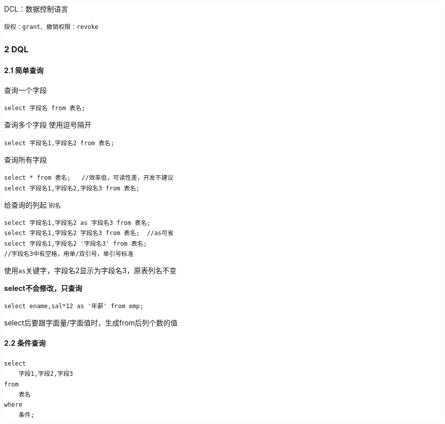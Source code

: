 DCL：数据控制语言

```mysql
授权：grant、撤销权限：revoke
```



### 2 DQL

#### 2.1 简单查询

查询一个字段

```mysql
select 字段名 from 表名;
```

 查询多个字段	使用逗号隔开

```mysql
select 字段名1,字段名2 from 表名;
```

查询所有字段

```mysql
select * from 表名;	//效率低，可读性差，开发不建议
select 字段名1,字段名2,字段名3 from 表名;
```

给查询的列起 `别名`

```mysql
select 字段名1,字段名2 as 字段名3 from 表名;
select 字段名1,字段名2 字段名3 from 表名;	//as可省
select 字段名1,字段名2 '字段名3' from 表名;
//字段名3中有空格，用单/双引号，单引号标准
```

使用`as`关键字，字段名2显示为字段名3，原表列名不变

**select不会修改，只查询**

```mysql
select ename,sal*12 as '年薪' from emp;
```

select后要跟字面量/字面值时，生成from后列个数的值

#### 2.2 条件查询

```mysql
select
	字段1,字段2,字段3
from
	表名
where
	条件;
```

